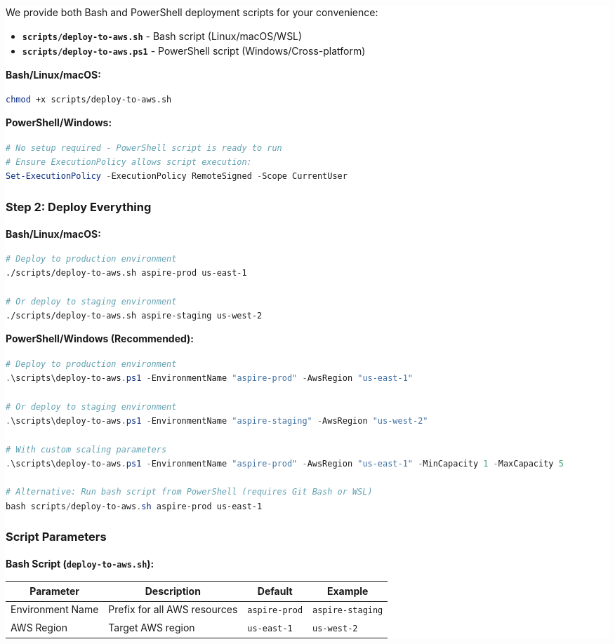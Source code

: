 We provide both Bash and PowerShell deployment scripts for your convenience:

- **`scripts/deploy-to-aws.sh`** - Bash script (Linux/macOS/WSL)
- **`scripts/deploy-to-aws.ps1`** - PowerShell script (Windows/Cross-platform)

**Bash/Linux/macOS:**

```bash
chmod +x scripts/deploy-to-aws.sh
```

**PowerShell/Windows:**

```powershell
# No setup required - PowerShell script is ready to run
# Ensure ExecutionPolicy allows script execution:
Set-ExecutionPolicy -ExecutionPolicy RemoteSigned -Scope CurrentUser
```

### **Step 2: Deploy Everything**

**Bash/Linux/macOS:**

```bash
# Deploy to production environment
./scripts/deploy-to-aws.sh aspire-prod us-east-1

# Or deploy to staging environment
./scripts/deploy-to-aws.sh aspire-staging us-west-2
```

**PowerShell/Windows (Recommended):**

```powershell
# Deploy to production environment
.\scripts\deploy-to-aws.ps1 -EnvironmentName "aspire-prod" -AwsRegion "us-east-1"

# Or deploy to staging environment
.\scripts\deploy-to-aws.ps1 -EnvironmentName "aspire-staging" -AwsRegion "us-west-2"

# With custom scaling parameters
.\scripts\deploy-to-aws.ps1 -EnvironmentName "aspire-prod" -AwsRegion "us-east-1" -MinCapacity 1 -MaxCapacity 5

# Alternative: Run bash script from PowerShell (requires Git Bash or WSL)
bash scripts/deploy-to-aws.sh aspire-prod us-east-1
```

### **Script Parameters**

**Bash Script (`deploy-to-aws.sh`):**

| Parameter        | Description                  | Default       | Example          |
| ---------------- | ---------------------------- | ------------- | ---------------- |
| Environment Name | Prefix for all AWS resources | `aspire-prod` | `aspire-staging` |
| AWS Region       | Target AWS region            | `us-east-1`   | `us-west-2`      |
